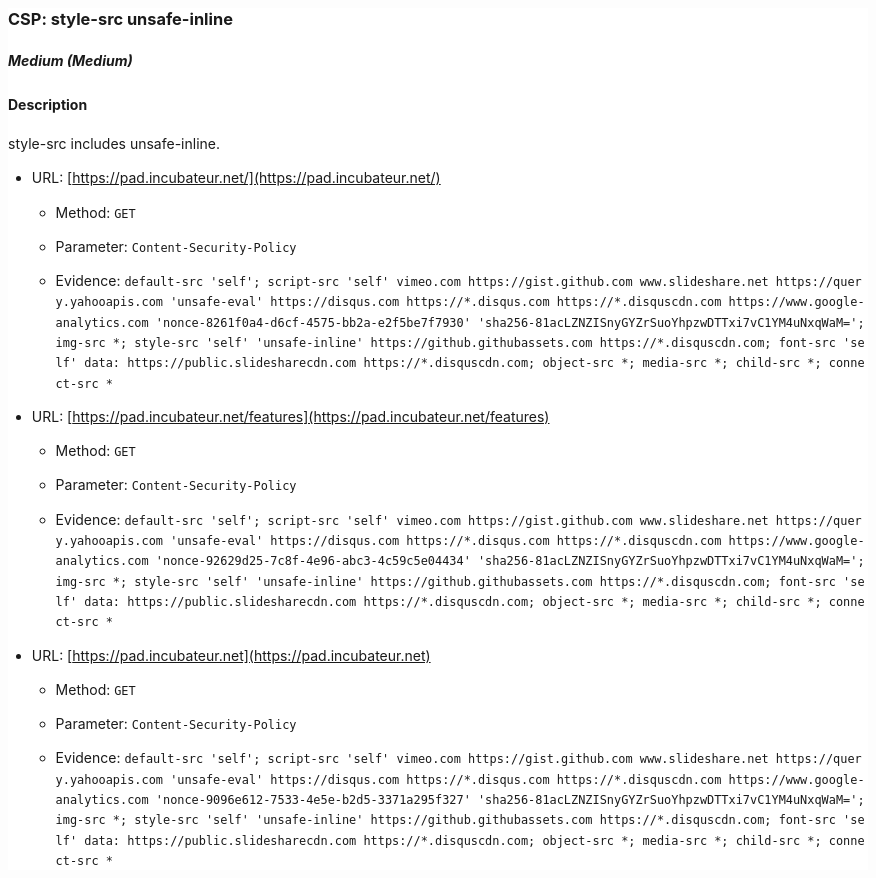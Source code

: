   
  
  
  
### CSP: style-src unsafe-inline
##### Medium (Medium)
  
  
  
  
#### Description
<p>style-src includes unsafe-inline.</p>
  
  
  
* URL: [https://pad.incubateur.net/](https://pad.incubateur.net/)
  
  
  * Method: `GET`
  
  
  * Parameter: `Content-Security-Policy`
  
  
  * Evidence: `default-src 'self'; script-src 'self' vimeo.com https://gist.github.com www.slideshare.net https://query.yahooapis.com 'unsafe-eval' https://disqus.com https://*.disqus.com https://*.disquscdn.com https://www.google-analytics.com 'nonce-8261f0a4-d6cf-4575-bb2a-e2f5be7f7930' 'sha256-81acLZNZISnyGYZrSuoYhpzwDTTxi7vC1YM4uNxqWaM='; img-src *; style-src 'self' 'unsafe-inline' https://github.githubassets.com https://*.disquscdn.com; font-src 'self' data: https://public.slidesharecdn.com https://*.disquscdn.com; object-src *; media-src *; child-src *; connect-src *`
  
  
  
  
* URL: [https://pad.incubateur.net/features](https://pad.incubateur.net/features)
  
  
  * Method: `GET`
  
  
  * Parameter: `Content-Security-Policy`
  
  
  * Evidence: `default-src 'self'; script-src 'self' vimeo.com https://gist.github.com www.slideshare.net https://query.yahooapis.com 'unsafe-eval' https://disqus.com https://*.disqus.com https://*.disquscdn.com https://www.google-analytics.com 'nonce-92629d25-7c8f-4e96-abc3-4c59c5e04434' 'sha256-81acLZNZISnyGYZrSuoYhpzwDTTxi7vC1YM4uNxqWaM='; img-src *; style-src 'self' 'unsafe-inline' https://github.githubassets.com https://*.disquscdn.com; font-src 'self' data: https://public.slidesharecdn.com https://*.disquscdn.com; object-src *; media-src *; child-src *; connect-src *`
  
  
  
  
* URL: [https://pad.incubateur.net](https://pad.incubateur.net)
  
  
  * Method: `GET`
  
  
  * Parameter: `Content-Security-Policy`
  
  
  * Evidence: `default-src 'self'; script-src 'self' vimeo.com https://gist.github.com www.slideshare.net https://query.yahooapis.com 'unsafe-eval' https://disqus.com https://*.disqus.com https://*.disquscdn.com https://www.google-analytics.com 'nonce-9096e612-7533-4e5e-b2d5-3371a295f327' 'sha256-81acLZNZISnyGYZrSuoYhpzwDTTxi7vC1YM4uNxqWaM='; img-src *; style-src 'self' 'unsafe-inline' https://github.githubassets.com https://*.disquscdn.com; font-src 'self' data: https://public.slidesharecdn.com https://*.disquscdn.com; object-src *; media-src *; child-src *; connect-src *`
  
